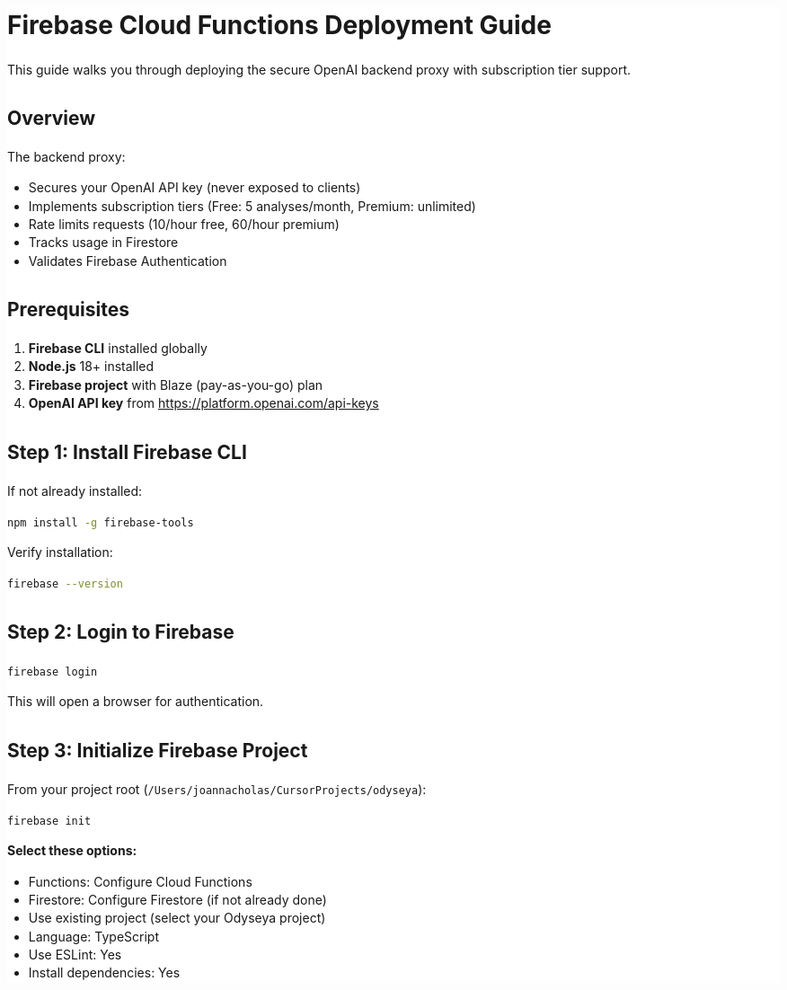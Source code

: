 # Firebase Cloud Functions Deployment Guide

This guide walks you through deploying the secure OpenAI backend proxy with subscription tier support.

## Overview

The backend proxy:
- Secures your OpenAI API key (never exposed to clients)
- Implements subscription tiers (Free: 5 analyses/month, Premium: unlimited)
- Rate limits requests (10/hour free, 60/hour premium)
- Tracks usage in Firestore
- Validates Firebase Authentication

## Prerequisites

1. **Firebase CLI** installed globally
2. **Node.js** 18+ installed
3. **Firebase project** with Blaze (pay-as-you-go) plan
4. **OpenAI API key** from https://platform.openai.com/api-keys

## Step 1: Install Firebase CLI

If not already installed:

```bash
npm install -g firebase-tools
```

Verify installation:

```bash
firebase --version
```

## Step 2: Login to Firebase

```bash
firebase login
```

This will open a browser for authentication.

## Step 3: Initialize Firebase Project

From your project root (`/Users/joannacholas/CursorProjects/odyseya`):

```bash
firebase init
```

**Select these options:**
- Functions: Configure Cloud Functions
- Firestore: Configure Firestore (if not already done)
- Use existing project (select your Odyseya project)
- Language: TypeScript
- Use ESLint: Yes
- Install dependencies: Yes
